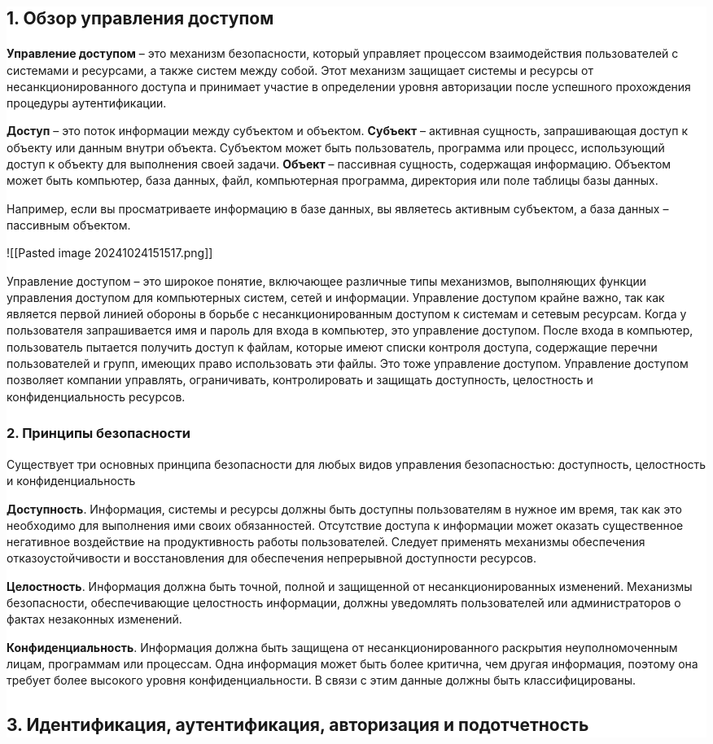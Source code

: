 
## 1. Обзор управления доступом

**Управление доступом** – это механизм безопасности, который управляет процессом взаимодействия пользователей с системами и ресурсами, а также систем между собой. Этот механизм защищает системы и ресурсы от несанкционированного доступа и принимает участие в определении уровня авторизации после успешного прохождения процедуры аутентификации.

**Доступ** – это поток информации между субъектом и объектом. 
**Субъект** – активная сущность, запрашивающая доступ к объекту или данным внутри объекта. Субъектом может быть пользователь, программа или процесс, использующий доступ к объекту для выполнения своей задачи. 
**Объект** – пассивная сущность, содержащая информацию. Объектом может быть компьютер, база данных, файл, компьютерная программа, директория
или поле таблицы базы данных. 

Например, если вы просматриваете информацию в базе данных, вы являетесь активным субъектом, а база данных – пассивным объектом.

![[Pasted image 20241024151517.png]]

Управление доступом – это широкое понятие, включающее различные типы механизмов, выполняющих функции управления доступом для компьютерных систем, сетей и информации. Управление доступом крайне важно, так как является первой линией обороны в борьбе с несанкционированным доступом к системам и сетевым ресурсам. Когда у пользователя запрашивается имя и пароль для входа в компьютер, это управление доступом. После входа в компьютер, пользователь пытается получить доступ к файлам, которые имеют списки контроля доступа, содержащие перечни пользователей и групп, имеющих право использовать эти файлы. Это тоже управление доступом. Управление доступом позволяет компании управлять, ограничивать, контролировать и защищать доступность, целостность и конфиденциальность ресурсов.

### 2. Принципы безопасности

Существует три основных принципа безопасности для любых видов управления безопасностью: доступность, целостность и конфиденциальность

**Доступность**. Информация, системы и ресурсы должны быть доступны пользователям в нужное им время, так как это необходимо для выполнения ими своих обязанностей. Отсутствие доступа к информации может оказать существенное негативное воздействие на продуктивность работы пользователей. Следует применять механизмы обеспечения отказоустойчивости и восстановления для обеспечения непрерывной доступности ресурсов.

**Целостность**. Информация должна быть точной, полной и защищенной от несанкционированных изменений. Механизмы безопасности, обеспечивающие целостность информации, должны уведомлять пользователей или администраторов о фактах незаконных изменений.

**Конфиденциальность**. Информация должна быть защищена от несанкционированного раскрытия неуполномоченным лицам, программам или процессам. Одна информация может быть более критична, чем другая информация, поэтому она требует более высокого уровня конфиденциальности. В связи с этим данные должны быть классифицированы.

## 3. Идентификация, аутентификация, авторизация и подотчетность
